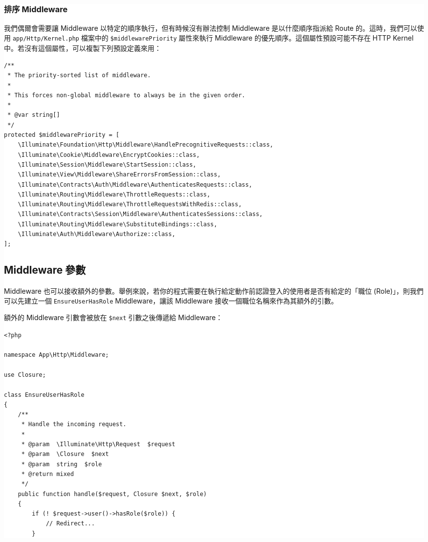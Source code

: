 <a name="sorting-middleware"></a>

### 排序 Middleware

我們偶爾會需要讓 Middleware 以特定的順序執行，但有時候沒有辦法控制 Middleware 是以什麼順序指派給 Route 的。這時，我們可以使用 `app/Http/Kernel.php` 檔案中的 `$middlewarePriority` 屬性來執行 Middleware 的優先順序。這個屬性預設可能不存在 HTTP Kernel 中。若沒有這個屬性，可以複製下列預設定義來用：

    /**
     * The priority-sorted list of middleware.
     *
     * This forces non-global middleware to always be in the given order.
     *
     * @var string[]
     */
    protected $middlewarePriority = [
        \Illuminate\Foundation\Http\Middleware\HandlePrecognitiveRequests::class,
        \Illuminate\Cookie\Middleware\EncryptCookies::class,
        \Illuminate\Session\Middleware\StartSession::class,
        \Illuminate\View\Middleware\ShareErrorsFromSession::class,
        \Illuminate\Contracts\Auth\Middleware\AuthenticatesRequests::class,
        \Illuminate\Routing\Middleware\ThrottleRequests::class,
        \Illuminate\Routing\Middleware\ThrottleRequestsWithRedis::class,
        \Illuminate\Contracts\Session\Middleware\AuthenticatesSessions::class,
        \Illuminate\Routing\Middleware\SubstituteBindings::class,
        \Illuminate\Auth\Middleware\Authorize::class,
    ];
<a name="middleware-parameters"></a>

## Middleware 參數

Middleware 也可以接收額外的參數。舉例來說，若你的程式需要在執行給定動作前認證登入的使用者是否有給定的「職位 (Role)」，則我們可以先建立一個 `EnsureUserHasRole` Middleware，讓該 Middleware 接收一個職位名稱來作為其額外的引數。

額外的 Middleware 引數會被放在 `$next` 引數之後傳遞給 Middleware：

    <?php
    
    namespace App\Http\Middleware;
    
    use Closure;
    
    class EnsureUserHasRole
    {
        /**
         * Handle the incoming request.
         *
         * @param  \Illuminate\Http\Request  $request
         * @param  \Closure  $next
         * @param  string  $role
         * @return mixed
         */
        public function handle($request, Closure $next, $role)
        {
            if (! $request->user()->hasRole($role)) {
                // Redirect...
            }
    